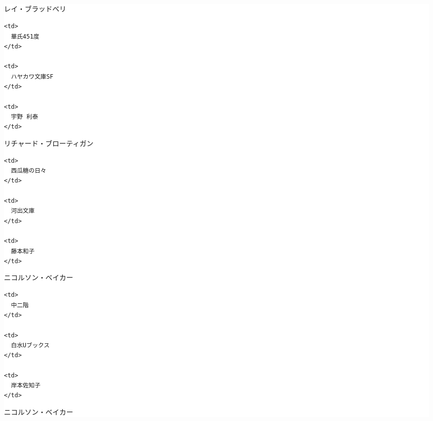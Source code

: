   <tr>
    <td>
      レイ・ブラッドベリ
    </td>
    
    <td>
      華氏451度
    </td>
    
    <td>
      ハヤカワ文庫SF
    </td>
    
    <td>
      宇野 利泰
    </td>
  </tr>
  
  <tr>
    <td>
      リチャード・ブローティガン
    </td>
    
    <td>
      西瓜糖の日々
    </td>
    
    <td>
      河出文庫
    </td>
    
    <td>
      藤本和子
    </td>
  </tr>
  
  <tr>
    <td>
      ニコルソン・ベイカー
    </td>
    
    <td>
      中二階
    </td>
    
    <td>
      白水Uブックス
    </td>
    
    <td>
      岸本佐知子
    </td>
  </tr>
  
  <tr>
    <td>
      ニコルソン・ベイカー
    </td>
    